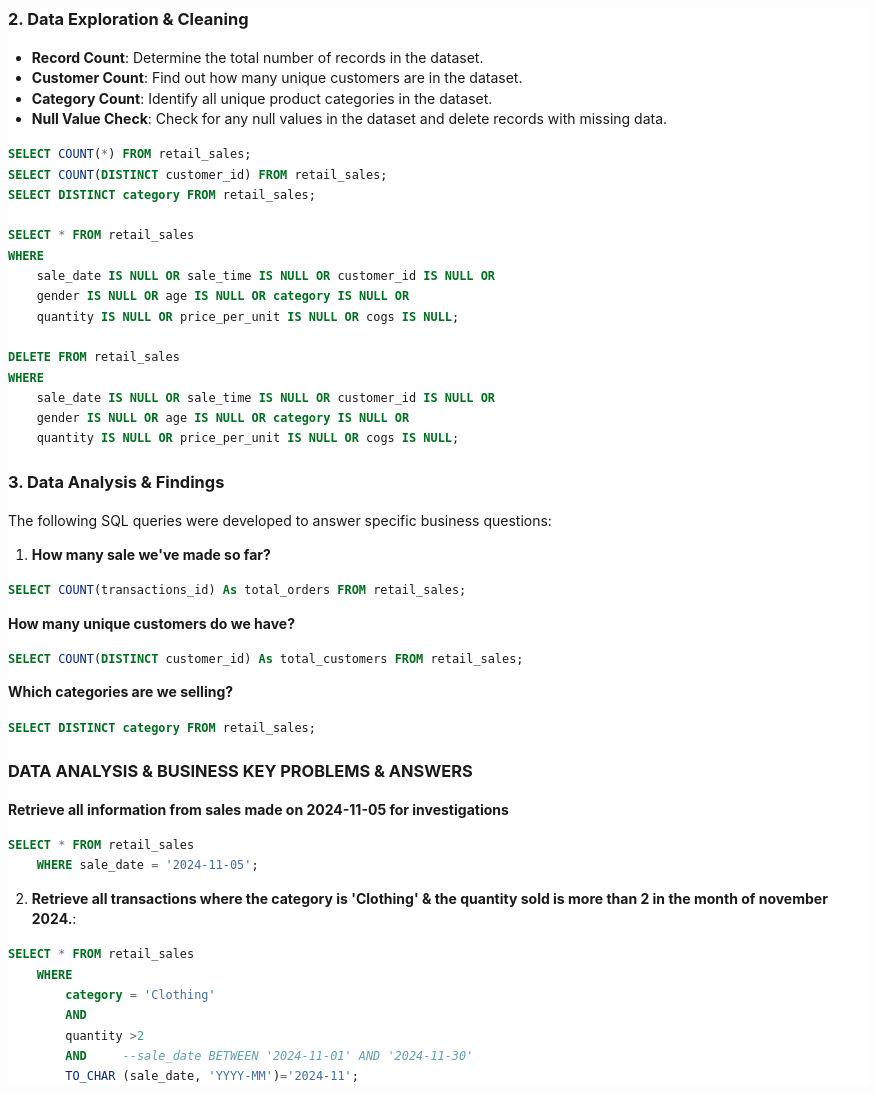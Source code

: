 ### 2. Data Exploration & Cleaning

- **Record Count**: Determine the total number of records in the dataset.
- **Customer Count**: Find out how many unique customers are in the dataset.
- **Category Count**: Identify all unique product categories in the dataset.
- **Null Value Check**: Check for any null values in the dataset and delete records with missing data.

```sql
SELECT COUNT(*) FROM retail_sales;
SELECT COUNT(DISTINCT customer_id) FROM retail_sales;
SELECT DISTINCT category FROM retail_sales;

SELECT * FROM retail_sales
WHERE 
    sale_date IS NULL OR sale_time IS NULL OR customer_id IS NULL OR 
    gender IS NULL OR age IS NULL OR category IS NULL OR 
    quantity IS NULL OR price_per_unit IS NULL OR cogs IS NULL;

DELETE FROM retail_sales
WHERE 
    sale_date IS NULL OR sale_time IS NULL OR customer_id IS NULL OR 
    gender IS NULL OR age IS NULL OR category IS NULL OR 
    quantity IS NULL OR price_per_unit IS NULL OR cogs IS NULL;
```

### 3. Data Analysis & Findings

The following SQL queries were developed to answer specific business questions:


1. **How many sale we've made so far?** 
```sql
SELECT COUNT(transactions_id) As total_orders FROM retail_sales;
```

**How many unique customers do we have?** 
```sql
SELECT COUNT(DISTINCT customer_id) As total_customers FROM retail_sales;
```
**Which categories are we selling?**
```sql
SELECT DISTINCT category FROM retail_sales;
```
### **DATA ANALYSIS & BUSINESS KEY PROBLEMS & ANSWERS**

**Retrieve all information from sales made on 2024-11-05 for investigations**
```sql
SELECT * FROM retail_sales
	WHERE sale_date = '2024-11-05';
```

2. **Retrieve all transactions where the category is 'Clothing' & the quantity sold is more than 2 in the month of november 2024.**:
```sql
SELECT * FROM retail_sales 
	WHERE
        category = 'Clothing'
    	AND
    	quantity >2
    	AND     --sale_date BETWEEN '2024-11-01' AND '2024-11-30'
    	TO_CHAR (sale_date, 'YYYY-MM')='2024-11';

```
